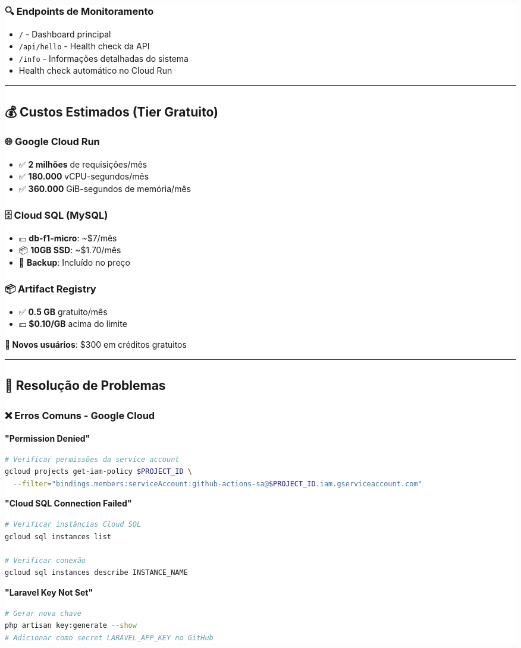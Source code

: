 ### 🔍 **Endpoints de Monitoramento**
- `/` - Dashboard principal
- `/api/hello` - Health check da API
- `/info` - Informações detalhadas do sistema
- Health check automático no Cloud Run

---

## 💰 Custos Estimados (Tier Gratuito)

### 🌐 **Google Cloud Run**
- ✅ **2 milhões** de requisições/mês
- ✅ **180.000** vCPU-segundos/mês  
- ✅ **360.000** GiB-segundos de memória/mês

### 🗄️ **Cloud SQL (MySQL)**
- 💵 **db-f1-micro**: ~$7/mês
- 📦 **10GB SSD**: ~$1.70/mês
- 🔄 **Backup**: Incluído no preço

### 📦 **Artifact Registry**
- ✅ **0.5 GB** gratuito/mês
- 💵 **$0.10/GB** acima do limite

**🎁 Novos usuários**: $300 em créditos gratuitos

---

## 🔧 Resolução de Problemas

### ❌ **Erros Comuns - Google Cloud**

**"Permission Denied"**
```bash
# Verificar permissões da service account
gcloud projects get-iam-policy $PROJECT_ID \
  --filter="bindings.members:serviceAccount:github-actions-sa@$PROJECT_ID.iam.gserviceaccount.com"
```

**"Cloud SQL Connection Failed"**
```bash
# Verificar instâncias Cloud SQL
gcloud sql instances list

# Verificar conexão
gcloud sql instances describe INSTANCE_NAME
```

**"Laravel Key Not Set"**
```bash
# Gerar nova chave
php artisan key:generate --show
# Adicionar como secret LARAVEL_APP_KEY no GitHub
```
